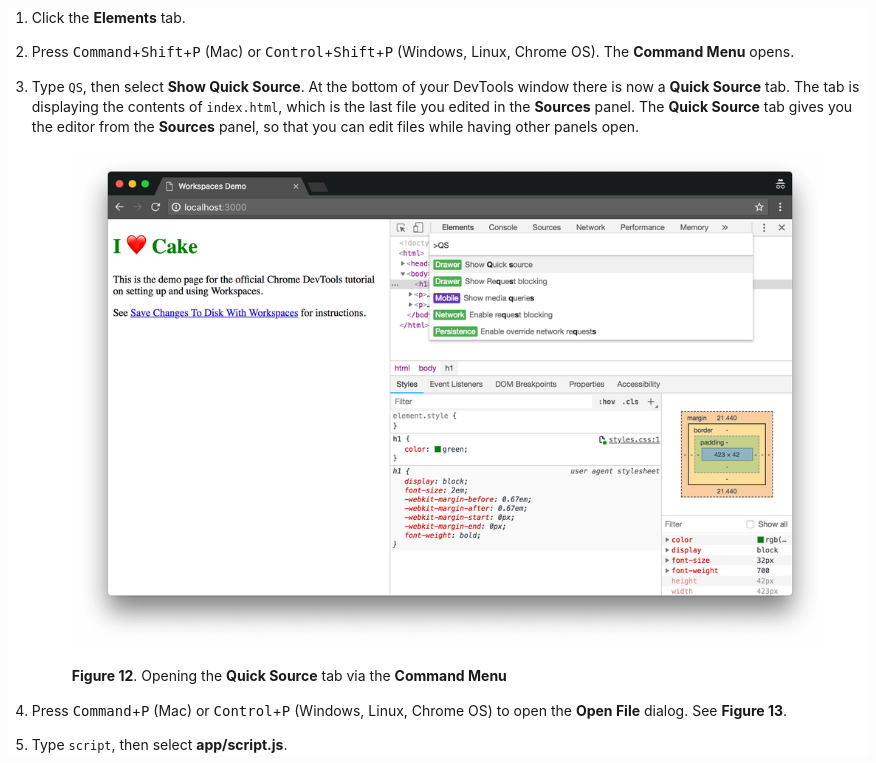 1. Click the **Elements** tab.
2. Press <kbd>Command</kbd>+<kbd>Shift</kbd>+<kbd>P</kbd> (Mac) or <kbd>Control</kbd>+<kbd>Shift</kbd>+<kbd>P</kbd> (Windows, Linux, Chrome OS). The **Command Menu** opens.
3. Type `QS`, then select **Show Quick Source**. At the bottom of your DevTools window there is now a **Quick Source** tab. The tab is displaying the contents of `index.html`, which is the last file you edited in the **Sources** panel. The **Quick Source** tab gives you the editor from the **Sources** panel, so that you can edit files while having other panels open.
    
    <figure> 
    
    ![Opening the Quick Source tab via Command Menu.](imgs/commandmenu.png) <figcaption> **Figure 12**. Opening the **Quick Source** tab via the **Command Menu** </figcaption> </figure>
4. Press <kbd>Command</kbd>+<kbd>P</kbd> (Mac) or <kbd>Control</kbd>+<kbd>P</kbd> (Windows, Linux, Chrome OS) to open the **Open File** dialog. See **Figure 13**.

5. Type `script`, then select **app/script.js**.
    
    <figure> 
    